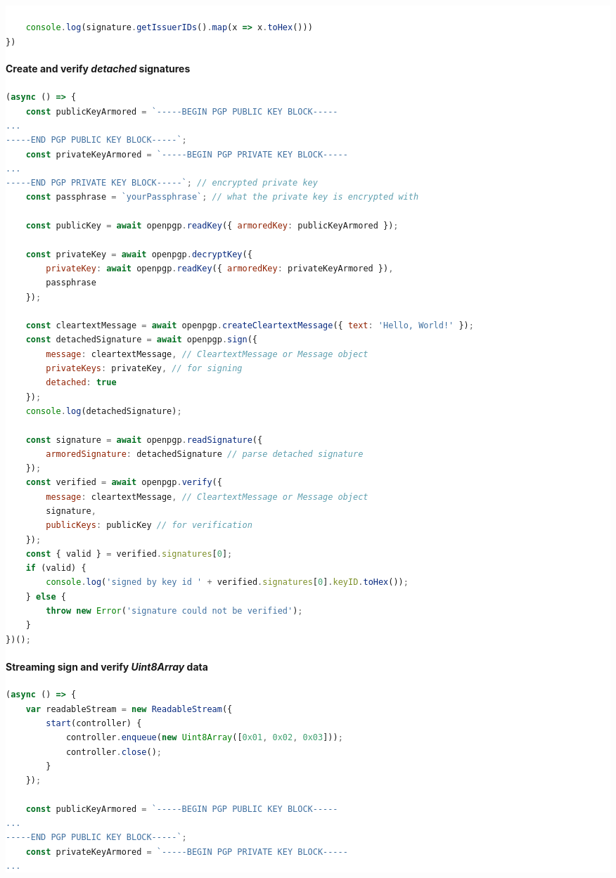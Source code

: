 ```js
    
    console.log(signature.getIssuerIDs().map(x => x.toHex()))
})
```

#### Create and verify *detached* signatures

```js
(async () => {
    const publicKeyArmored = `-----BEGIN PGP PUBLIC KEY BLOCK-----
...
-----END PGP PUBLIC KEY BLOCK-----`;
    const privateKeyArmored = `-----BEGIN PGP PRIVATE KEY BLOCK-----
...
-----END PGP PRIVATE KEY BLOCK-----`; // encrypted private key
    const passphrase = `yourPassphrase`; // what the private key is encrypted with

    const publicKey = await openpgp.readKey({ armoredKey: publicKeyArmored });

    const privateKey = await openpgp.decryptKey({
        privateKey: await openpgp.readKey({ armoredKey: privateKeyArmored }),
        passphrase
    });

    const cleartextMessage = await openpgp.createCleartextMessage({ text: 'Hello, World!' });
    const detachedSignature = await openpgp.sign({
        message: cleartextMessage, // CleartextMessage or Message object
        privateKeys: privateKey, // for signing
        detached: true
    });
    console.log(detachedSignature);

    const signature = await openpgp.readSignature({
        armoredSignature: detachedSignature // parse detached signature
    });
    const verified = await openpgp.verify({
        message: cleartextMessage, // CleartextMessage or Message object
        signature,
        publicKeys: publicKey // for verification
    });
    const { valid } = verified.signatures[0];
    if (valid) {
        console.log('signed by key id ' + verified.signatures[0].keyID.toHex());
    } else {
        throw new Error('signature could not be verified');
    }
})();
```

#### Streaming sign and verify *Uint8Array* data

```js
(async () => {
    var readableStream = new ReadableStream({
        start(controller) {
            controller.enqueue(new Uint8Array([0x01, 0x02, 0x03]));
            controller.close();
        }
    });

    const publicKeyArmored = `-----BEGIN PGP PUBLIC KEY BLOCK-----
...
-----END PGP PUBLIC KEY BLOCK-----`;
    const privateKeyArmored = `-----BEGIN PGP PRIVATE KEY BLOCK-----
...
```